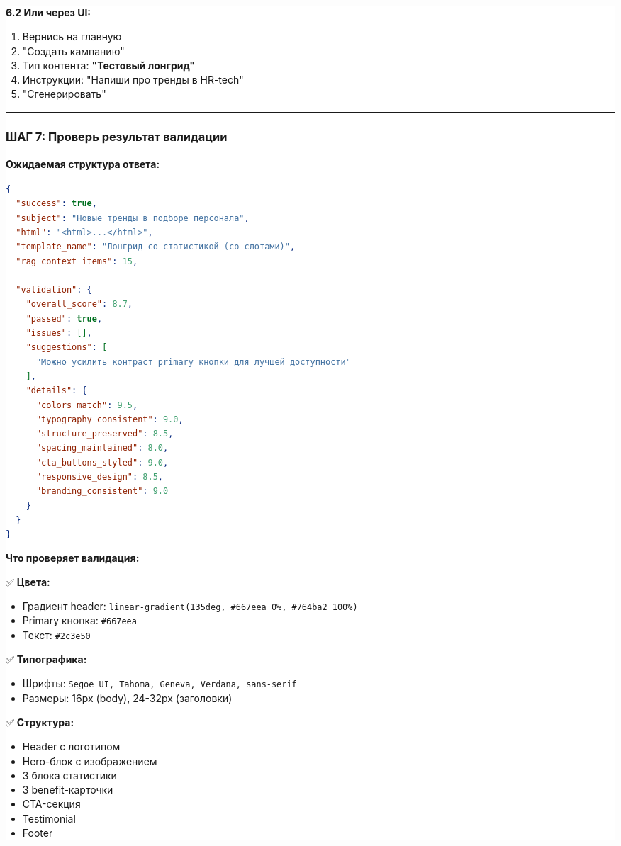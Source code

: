 **6.2 Или через UI:**
1. Вернись на главную
2. "Создать кампанию"
3. Тип контента: **"Тестовый лонгрид"**
4. Инструкции: "Напиши про тренды в HR-tech"
5. "Сгенерировать"

---

### **ШАГ 7: Проверь результат валидации**

**Ожидаемая структура ответа:**
```json
{
  "success": true,
  "subject": "Новые тренды в подборе персонала",
  "html": "<html>...</html>",
  "template_name": "Лонгрид со статистикой (со слотами)",
  "rag_context_items": 15,
  
  "validation": {
    "overall_score": 8.7,
    "passed": true,
    "issues": [],
    "suggestions": [
      "Можно усилить контраст primary кнопки для лучшей доступности"
    ],
    "details": {
      "colors_match": 9.5,
      "typography_consistent": 9.0,
      "structure_preserved": 8.5,
      "spacing_maintained": 8.0,
      "cta_buttons_styled": 9.0,
      "responsive_design": 8.5,
      "branding_consistent": 9.0
    }
  }
}
```

**Что проверяет валидация:**

✅ **Цвета:**
- Градиент header: `linear-gradient(135deg, #667eea 0%, #764ba2 100%)`
- Primary кнопка: `#667eea`
- Текст: `#2c3e50`

✅ **Типографика:**
- Шрифты: `Segoe UI, Tahoma, Geneva, Verdana, sans-serif`
- Размеры: 16px (body), 24-32px (заголовки)

✅ **Структура:**
- Header с логотипом
- Hero-блок с изображением
- 3 блока статистики
- 3 benefit-карточки
- CTA-секция
- Testimonial
- Footer
